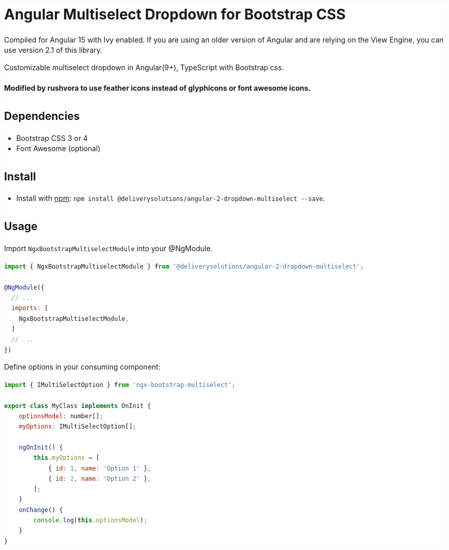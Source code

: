 # Angular Multiselect Dropdown for Bootstrap CSS 

Compiled for Angular 15 with Ivy enabled. If you are using an older version of Angular and are relying on the View Engine, you can use version 2.1 of this library.

Customizable multiselect dropdown in Angular(9+), TypeScript with Bootstrap css.

#### Modified by rushvora to use feather icons instead of glyphicons or font awesome icons.

## Dependencies
* Bootstrap CSS 3 or 4
* Font Awesome (optional)

## Install

* Install with [npm](https://www.npmjs.com): `npm install @deliverysolutions/angular-2-dropdown-multiselect --save`.

## Usage

Import `NgxBootstrapMultiselectModule` into your @NgModule.

```js
import { NgxBootstrapMultiselectModule } from '@deliverysolutions/angular-2-dropdown-multiselect';

@NgModule({
  // ...
  imports: [
    NgxBootstrapMultiselectModule,
  ]
  // ...
})
```

Define options in your consuming component:

```js
import { IMultiSelectOption } from 'ngx-bootstrap-multiselect';

export class MyClass implements OnInit {
    optionsModel: number[];
    myOptions: IMultiSelectOption[];

    ngOnInit() {
        this.myOptions = [
            { id: 1, name: 'Option 1' },
            { id: 2, name: 'Option 2' },
        ];
    }
    onChange() {
        console.log(this.optionsModel);
    }
}
```
